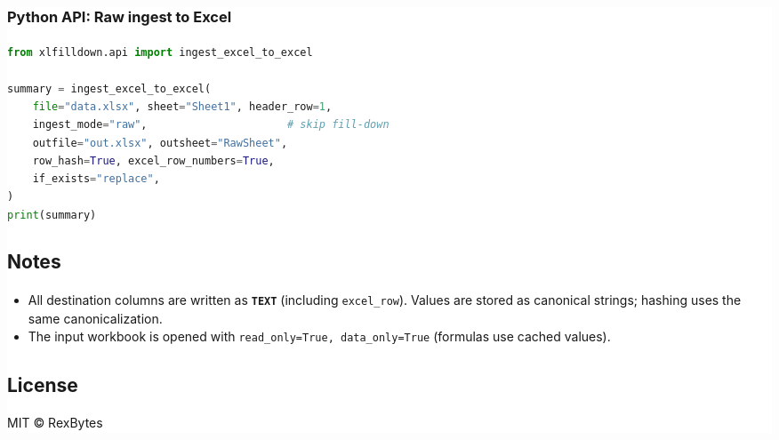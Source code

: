 ### Python API: Raw ingest to Excel

```python
from xlfilldown.api import ingest_excel_to_excel

summary = ingest_excel_to_excel(
    file="data.xlsx", sheet="Sheet1", header_row=1,
    ingest_mode="raw",                      # skip fill-down
    outfile="out.xlsx", outsheet="RawSheet",
    row_hash=True, excel_row_numbers=True,
    if_exists="replace",
)
print(summary)
```



## Notes

* All destination columns are written as **`TEXT`** (including `excel_row`). Values are stored as canonical strings; hashing uses the same canonicalization.
* The input workbook is opened with `read_only=True, data_only=True` (formulas use cached values).

## License

MIT © RexBytes
